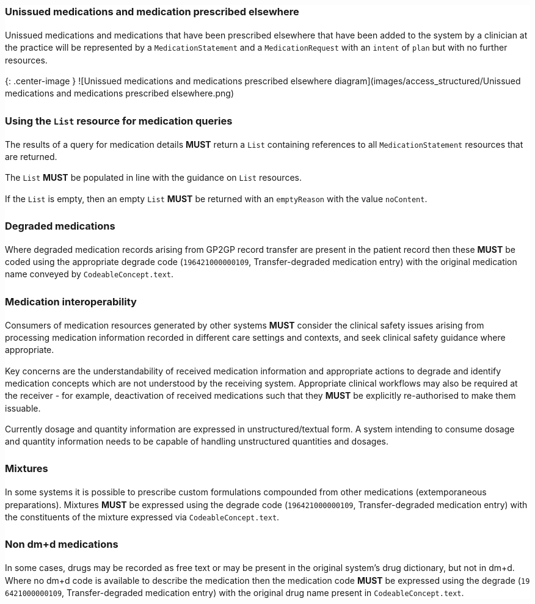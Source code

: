 
### Unissued medications and medication prescribed elsewhere

Unissued medications and medications that have been prescribed elsewhere that have been added to the system by a clinician at the practice will be represented by a `MedicationStatement` and a `MedicationRequest` with an `intent` of `plan` but with no further resources.

{: .center-image }
![Unissued medications and medications prescribed elsewhere diagram](images/access_structured/Unissued medications and medications prescribed elsewhere.png)


### Using the `List` resource for medication queries
The results of a query for medication details **MUST** return a `List` containing references to all `MedicationStatement` resources that are returned.

The `List` **MUST** be populated in line with the guidance on `List` resources.

If the `List` is empty, then an empty `List` **MUST** be returned with an `emptyReason` with the value `noContent`.

### Degraded medications

Where degraded medication records arising from GP2GP record transfer are present in the patient record then these **MUST** be coded using the appropriate degrade code (`196421000000109`, Transfer-degraded medication entry) with the original medication name conveyed by `CodeableConcept.text`.

### Medication interoperability

Consumers of medication resources generated by other systems **MUST** consider the clinical safety issues arising from processing medication information recorded in different care settings and contexts, and seek clinical safety guidance where appropriate. 

Key concerns are the understandability of received medication information and appropriate actions to degrade and identify medication concepts which are not understood by the receiving system. Appropriate clinical workflows may also be required at the receiver - for example, deactivation of received medications such that they **MUST** be explicitly re-authorised to make them issuable.

Currently dosage and quantity information are expressed in unstructured/textual form. A system intending to consume dosage and quantity information needs to be capable of handling unstructured quantities and dosages.

### Mixtures 

In some systems it is possible to prescribe custom formulations compounded from other medications (extemporaneous preparations). Mixtures **MUST** be expressed using the degrade code (`196421000000109`, Transfer-degraded medication entry) with the constituents of the mixture expressed via `CodeableConcept.text`.

### Non dm+d medications

In some cases, drugs may be recorded as free text or may be present in the original system’s drug dictionary, but not in dm+d. Where no dm+d code is available to describe the medication then the medication code **MUST** be expressed using the degrade (`196421000000109`, Transfer-degraded medication entry) with the original drug name present in `CodeableConcept.text`. 
